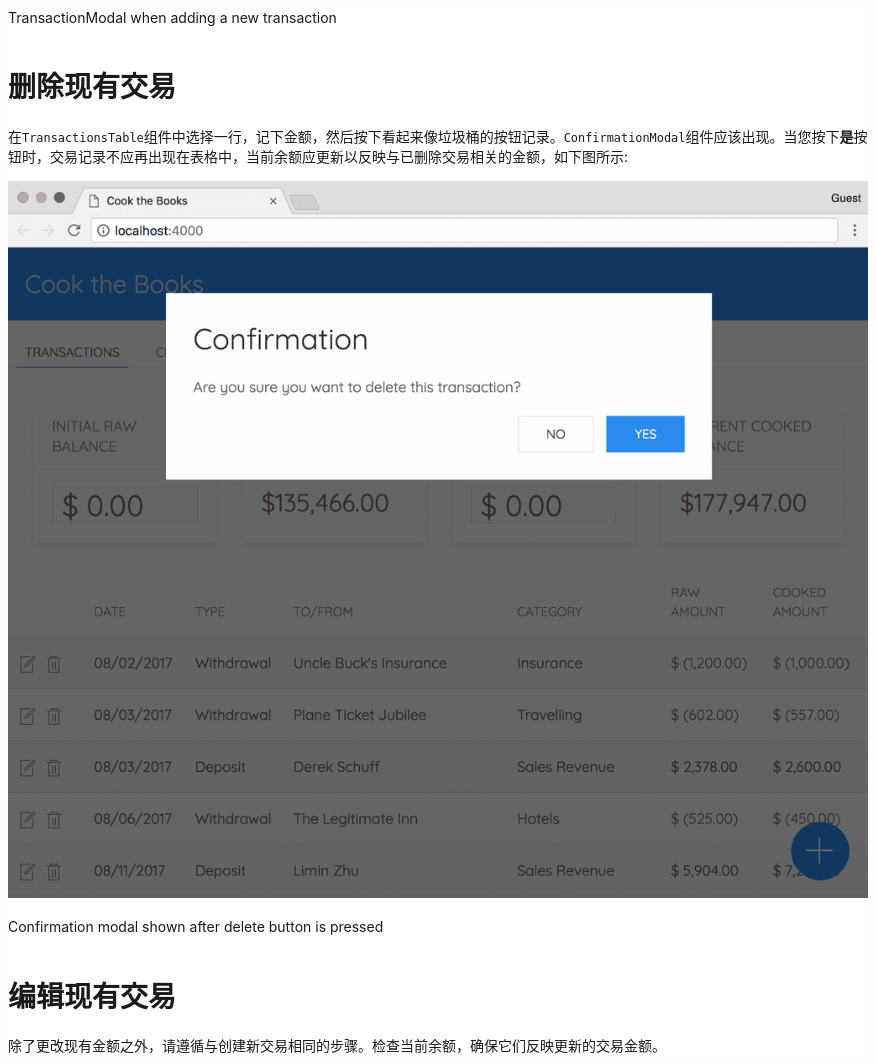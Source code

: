 TransactionModal when adding a new transaction

# 删除现有交易

在`TransactionsTable`组件中选择一行，记下金额，然后按下看起来像垃圾桶的按钮记录。`ConfirmationModal`组件应该出现。当您按下**是**按钮时，交易记录不应再出现在表格中，当前余额应更新以反映与已删除交易相关的金额，如下图所示:

![](img/850ece1d-3df5-4919-9380-e268ba3975b6.png)

Confirmation modal shown after delete button is pressed

# 编辑现有交易

除了更改现有金额之外，请遵循与创建新交易相同的步骤。检查当前余额，确保它们反映更新的交易金额。
